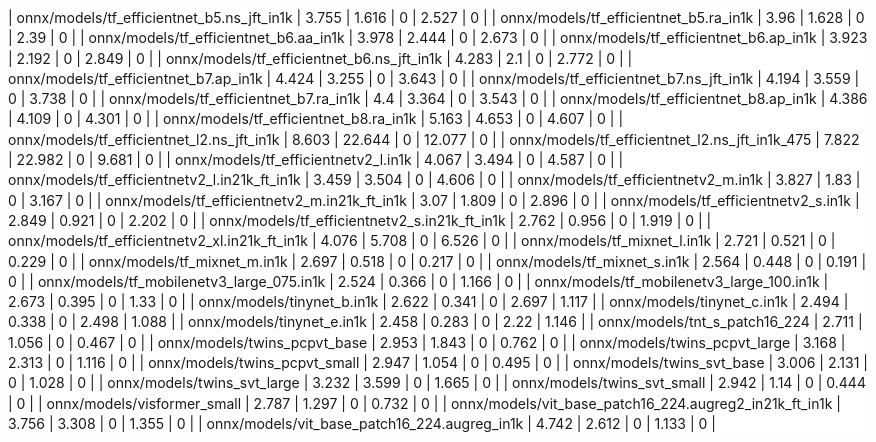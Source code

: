 | onnx/models/tf_efficientnet_b5.ns_jft_in1k                      |       3.755 |         1.616 |            0 |          2.527 |       0     |
| onnx/models/tf_efficientnet_b5.ra_in1k                          |       3.96  |         1.628 |            0 |          2.39  |       0     |
| onnx/models/tf_efficientnet_b6.aa_in1k                          |       3.978 |         2.444 |            0 |          2.673 |       0     |
| onnx/models/tf_efficientnet_b6.ap_in1k                          |       3.923 |         2.192 |            0 |          2.849 |       0     |
| onnx/models/tf_efficientnet_b6.ns_jft_in1k                      |       4.283 |         2.1   |            0 |          2.772 |       0     |
| onnx/models/tf_efficientnet_b7.ap_in1k                          |       4.424 |         3.255 |            0 |          3.643 |       0     |
| onnx/models/tf_efficientnet_b7.ns_jft_in1k                      |       4.194 |         3.559 |            0 |          3.738 |       0     |
| onnx/models/tf_efficientnet_b7.ra_in1k                          |       4.4   |         3.364 |            0 |          3.543 |       0     |
| onnx/models/tf_efficientnet_b8.ap_in1k                          |       4.386 |         4.109 |            0 |          4.301 |       0     |
| onnx/models/tf_efficientnet_b8.ra_in1k                          |       5.163 |         4.653 |            0 |          4.607 |       0     |
| onnx/models/tf_efficientnet_l2.ns_jft_in1k                      |       8.603 |        22.644 |            0 |         12.077 |       0     |
| onnx/models/tf_efficientnet_l2.ns_jft_in1k_475                  |       7.822 |        22.982 |            0 |          9.681 |       0     |
| onnx/models/tf_efficientnetv2_l.in1k                            |       4.067 |         3.494 |            0 |          4.587 |       0     |
| onnx/models/tf_efficientnetv2_l.in21k_ft_in1k                   |       3.459 |         3.504 |            0 |          4.606 |       0     |
| onnx/models/tf_efficientnetv2_m.in1k                            |       3.827 |         1.83  |            0 |          3.167 |       0     |
| onnx/models/tf_efficientnetv2_m.in21k_ft_in1k                   |       3.07  |         1.809 |            0 |          2.896 |       0     |
| onnx/models/tf_efficientnetv2_s.in1k                            |       2.849 |         0.921 |            0 |          2.202 |       0     |
| onnx/models/tf_efficientnetv2_s.in21k_ft_in1k                   |       2.762 |         0.956 |            0 |          1.919 |       0     |
| onnx/models/tf_efficientnetv2_xl.in21k_ft_in1k                  |       4.076 |         5.708 |            0 |          6.526 |       0     |
| onnx/models/tf_mixnet_l.in1k                                    |       2.721 |         0.521 |            0 |          0.229 |       0     |
| onnx/models/tf_mixnet_m.in1k                                    |       2.697 |         0.518 |            0 |          0.217 |       0     |
| onnx/models/tf_mixnet_s.in1k                                    |       2.564 |         0.448 |            0 |          0.191 |       0     |
| onnx/models/tf_mobilenetv3_large_075.in1k                       |       2.524 |         0.366 |            0 |          1.166 |       0     |
| onnx/models/tf_mobilenetv3_large_100.in1k                       |       2.673 |         0.395 |            0 |          1.33  |       0     |
| onnx/models/tinynet_b.in1k                                      |       2.622 |         0.341 |            0 |          2.697 |       1.117 |
| onnx/models/tinynet_c.in1k                                      |       2.494 |         0.338 |            0 |          2.498 |       1.088 |
| onnx/models/tinynet_e.in1k                                      |       2.458 |         0.283 |            0 |          2.22  |       1.146 |
| onnx/models/tnt_s_patch16_224                                   |       2.711 |         1.056 |            0 |          0.467 |       0     |
| onnx/models/twins_pcpvt_base                                    |       2.953 |         1.843 |            0 |          0.762 |       0     |
| onnx/models/twins_pcpvt_large                                   |       3.168 |         2.313 |            0 |          1.116 |       0     |
| onnx/models/twins_pcpvt_small                                   |       2.947 |         1.054 |            0 |          0.495 |       0     |
| onnx/models/twins_svt_base                                      |       3.006 |         2.131 |            0 |          1.028 |       0     |
| onnx/models/twins_svt_large                                     |       3.232 |         3.599 |            0 |          1.665 |       0     |
| onnx/models/twins_svt_small                                     |       2.942 |         1.14  |            0 |          0.444 |       0     |
| onnx/models/visformer_small                                     |       2.787 |         1.297 |            0 |          0.732 |       0     |
| onnx/models/vit_base_patch16_224.augreg2_in21k_ft_in1k          |       3.756 |         3.308 |            0 |          1.355 |       0     |
| onnx/models/vit_base_patch16_224.augreg_in1k                    |       4.742 |         2.612 |            0 |          1.133 |       0     |